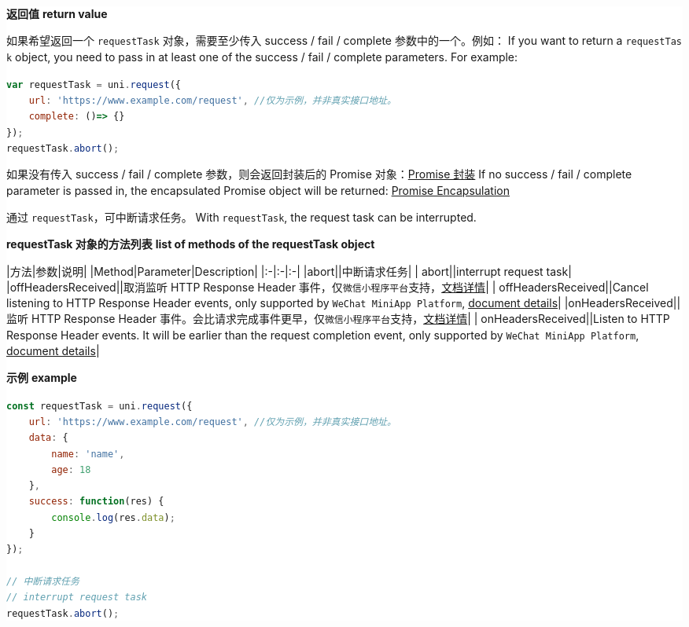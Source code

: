 **返回值**
**return value**

如果希望返回一个 `requestTask` 对象，需要至少传入 success / fail / complete 参数中的一个。例如：
If you want to return a `requestTask` object, you need to pass in at least one of the success / fail / complete parameters. For example:

```javascript
var requestTask = uni.request({
	url: 'https://www.example.com/request', //仅为示例，并非真实接口地址。
	complete: ()=> {}
});
requestTask.abort();
```

如果没有传入 success / fail / complete 参数，则会返回封装后的 Promise 对象：[Promise 封装](/api/README?id=promise-%E5%B0%81%E8%A3%85)
If no success / fail / complete parameter is passed in, the encapsulated Promise object will be returned: [Promise Encapsulation](/api/README?id=promise-%E5%B0%81%E8%A3%85)

通过 `requestTask`，可中断请求任务。
With `requestTask`, the request task can be interrupted.

**requestTask 对象的方法列表**
**list of methods of the requestTask object**

|方法|参数|说明|
|Method|Parameter|Description|
|:-|:-|:-|
|abort||中断请求任务|
| abort||interrupt request task|
|offHeadersReceived||取消监听 HTTP Response Header 事件，仅`微信小程序平台`支持，[文档详情](https://developers.weixin.qq.com/miniprogram/dev/api/RequestTask.offHeadersReceived.html)|
| offHeadersReceived||Cancel listening to HTTP Response Header events, only supported by `WeChat MiniApp Platform`, [document details](https://developers.weixin.qq.com/miniprogram/dev/api/RequestTask.offHeadersReceived.html)|
|onHeadersReceived||监听 HTTP Response Header 事件。会比请求完成事件更早，仅`微信小程序平台`支持，[文档详情](https://developers.weixin.qq.com/miniprogram/dev/api/RequestTask.onHeadersReceived.html)|
| onHeadersReceived||Listen to HTTP Response Header events. It will be earlier than the request completion event, only supported by `WeChat MiniApp Platform`, [document details](https://developers.weixin.qq.com/miniprogram/dev/api/RequestTask.onHeadersReceived.html)|

**示例**
**example**

```javascript
const requestTask = uni.request({
	url: 'https://www.example.com/request', //仅为示例，并非真实接口地址。
	data: {
        name: 'name',
        age: 18
	},
	success: function(res) {
		console.log(res.data);
	}
});

// 中断请求任务
// interrupt request task
requestTask.abort();
```
